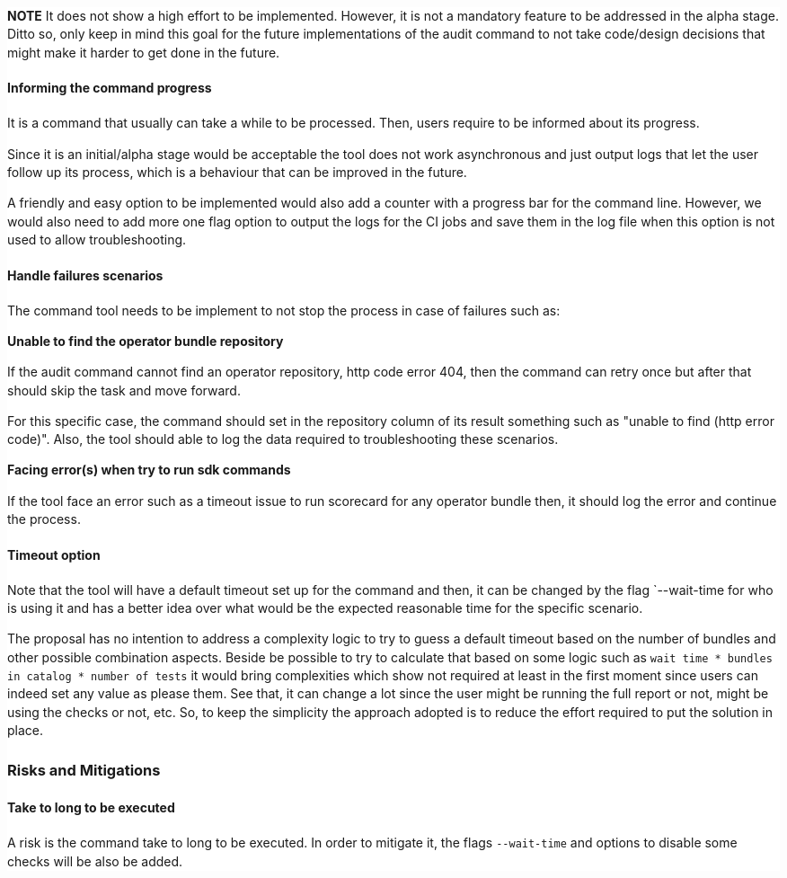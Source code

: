 **NOTE** It does not show a high effort to be implemented. However, it is not a mandatory feature to be addressed in the alpha stage. Ditto so, only keep in mind this goal for the future implementations of the audit command to not take code/design decisions that might make it harder to get done in the future.

#### Informing the command progress

It is a command that usually can take a while to be processed. Then, users require to be informed about its progress.

Since it is an initial/alpha stage would be acceptable the tool does not work asynchronous and just output logs that let the user follow up its process, which is a behaviour that can be improved in the future.

A friendly and easy option to be implemented would also add a counter with a progress bar for the command line. However, we would also need to add more one flag option to output the logs for the CI jobs and save them in the log file when this option is not used to allow troubleshooting.

#### Handle failures scenarios

The command tool needs to be implement to not stop the process in case of failures such as:

**Unable to find the operator bundle repository** 
 
If the audit command cannot find an operator repository, http code error 404, then the command can retry once but after that should skip the task and move forward.

For this specific case, the command should set in the repository column of its result something such as "unable to find (http error code)". Also, the tool should able to log the data required to troubleshooting these scenarios.

**Facing error(s) when try to run sdk commands** 

If the tool face an error such as a timeout issue to run scorecard for any operator bundle then, it should log the error and continue the process. 

#### Timeout option

Note that the tool will have a default timeout set up for the command and then, it can be changed by the flag `--wait-time for who is using it and has a better idea over what would be the expected reasonable time for the specific scenario.
          
The proposal has no intention to address a complexity logic to try to guess a default timeout based on the number of bundles and other possible combination aspects. Beside be possible to try to calculate that based on some logic such as `wait time * bundles in catalog * number of tests` it would bring complexities which show not required at least in the first moment since users can indeed set any value as please them. See that, it can change a lot since the user might be running the full report or not, might be using the checks or not, etc. So, to keep the simplicity the approach adopted is to reduce the effort required to put the solution in place.

### Risks and Mitigations

#### Take to long to be executed

A risk is the command take to long to be executed. In order to mitigate it, the flags `--wait-time` and options to disable some checks will be also be added. 
